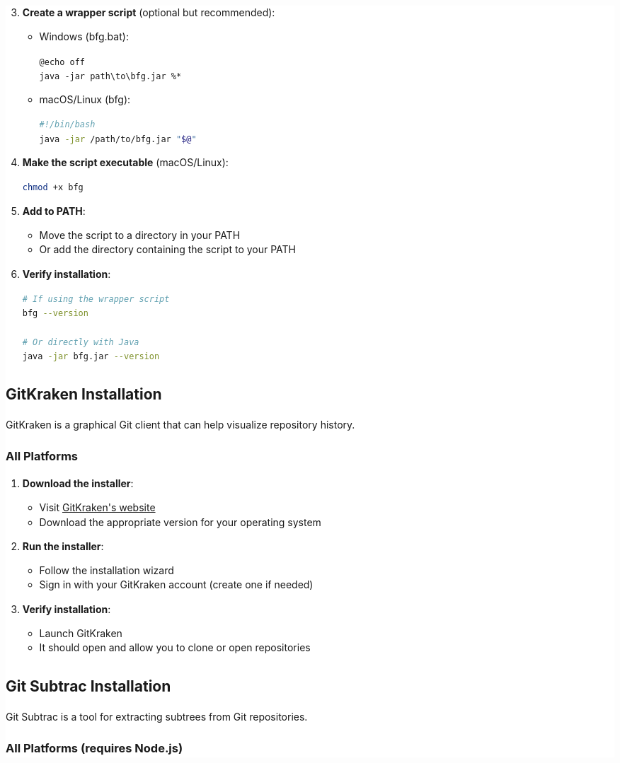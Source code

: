 3. **Create a wrapper script** (optional but recommended):
   - Windows (bfg.bat):
     ```batch
     @echo off
     java -jar path\to\bfg.jar %*
     ```
   - macOS/Linux (bfg):
     ```bash
     #!/bin/bash
     java -jar /path/to/bfg.jar "$@"
     ```

4. **Make the script executable** (macOS/Linux):
   ```bash
   chmod +x bfg
   ```

5. **Add to PATH**:
   - Move the script to a directory in your PATH
   - Or add the directory containing the script to your PATH

6. **Verify installation**:
   ```bash
   # If using the wrapper script
   bfg --version
   
   # Or directly with Java
   java -jar bfg.jar --version
   ```

## GitKraken Installation

GitKraken is a graphical Git client that can help visualize repository history.

### All Platforms

1. **Download the installer**:
   - Visit [GitKraken's website](https://www.gitkraken.com/download)
   - Download the appropriate version for your operating system

2. **Run the installer**:
   - Follow the installation wizard
   - Sign in with your GitKraken account (create one if needed)

3. **Verify installation**:
   - Launch GitKraken
   - It should open and allow you to clone or open repositories

## Git Subtrac Installation

Git Subtrac is a tool for extracting subtrees from Git repositories.

### All Platforms (requires Node.js)
